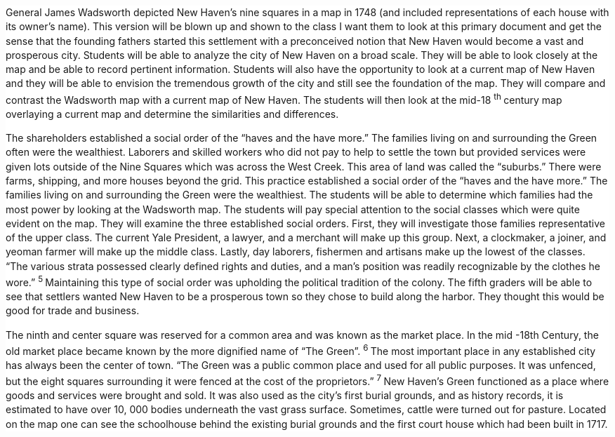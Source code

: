   General James Wadsworth depicted New Haven’s nine squares in a map in 1748 (and included representations of each house with its owner’s name). This version will be blown up and shown to the class I want them to look at this primary document and get the sense that the founding fathers started this settlement with a preconceived notion that New Haven would become a vast and prosperous city.  Students will be able to analyze the city of New Haven on a broad scale. They will be able to look closely at the map and be able to record pertinent information.  Students will also have the opportunity to look at a current map of New Haven and they will be able to envision the tremendous growth of the city and still see the foundation of the map. They will compare and contrast the Wadsworth map with a current map of New Haven.  The students will then look at the mid-18
  <sup>
   th
  </sup>
  century map overlaying a current map and determine the similarities and differences.
 </p>
<p>
  The shareholders established a social order of the “haves and the have more.” The families living on and surrounding the Green often were the wealthiest.  Laborers and skilled workers who did not pay to help to settle the town but provided services were given lots outside of the Nine Squares which was across the West Creek.  This area of land was called the “suburbs.” There were farms, shipping, and more houses beyond the grid.  This practice established a social order of the “haves and the have more.”   The families living on and surrounding the Green were the wealthiest.  The students will be able to determine which families had the most power by looking at the Wadsworth map.  The students will pay special attention to the social classes which were quite evident on the map.  They will examine the three established social orders.  First, they will investigate those families representative of the upper class. The current Yale President, a lawyer, and a merchant will make up this group. Next, a clockmaker, a joiner, and yeoman farmer will make up the middle class. Lastly, day laborers, fishermen and artisans make up the lowest of the classes. “The various strata possessed clearly defined rights and duties, and a man’s position was readily recognizable by the clothes he wore.”
  <sup>
   5
  </sup>
  Maintaining this type of social order was upholding the political tradition of the colony. The fifth graders will be able to see that settlers wanted New Haven to be a prosperous town so they chose to build along the harbor. They thought this would be good for trade and business.
 </p>
<p>
  The ninth and center square was reserved for a common area and was known as the market place.   In the mid -18th Century, the old market place became known by the more dignified name of “The Green”.
  <sup>
   6
  </sup>
  The most important place in any established city has always been the center of town.  “The Green was a public common place and used for all public purposes.  It was unfenced, but the eight squares surrounding it were fenced at the cost of the proprietors.”
  <sup>
   7
  </sup>
  New Haven’s Green functioned as a place where goods and services were brought and sold. It was also used as the city’s first burial grounds, and as history records, it is estimated to have over 10, 000 bodies underneath the vast grass surface.  Sometimes, cattle were turned out for pasture.  Located on the map one can see the schoolhouse behind the existing burial grounds and the first court house which had been built in 1717.
 </p>
<p>